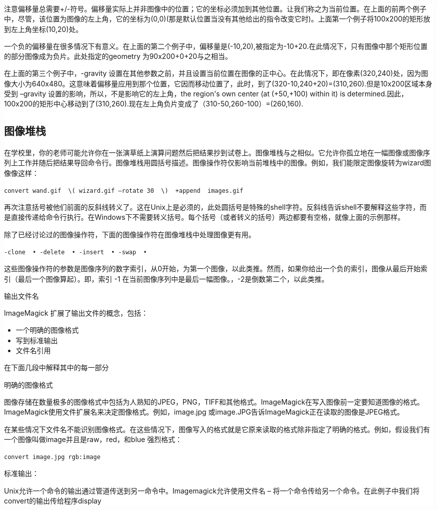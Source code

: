 
注意偏移量总需要+/-符号。偏移量实际上并非图像中的位置；它的坐标必须加到其他位置。让我们称之为当前位置。在上面的前两个例子中，尽管，该位置为图像的左上角，它的坐标为(0,0)(那是默认位置当没有其他给出的指令改变它时)。上面第一个例子将100x200的矩形放到左上角坐标(10,20)处。

一个负的偏移量在很多情况下有意义。在上面的第二个例子中，偏移量是(-10,20),被指定为-10+20.在此情况下，只有图像中那个矩形位置的部分图像成为负片。此处指定的geometry 为90x200+0+20与之相当。

在上面的第三个例子中，-gravity 设置在其他参数之前，并且设置当前位置在图像的正中心。在此情况下，即在像素(320,240)处，因为图像大小为640x480。这意味着偏移量应用到那个位置，它因而移动位置了，此时，到了(320-10,240+20)=(310,260).但是10x200区域本身受到 –gravity 设置的影响，所以，不是影响它的左上角，the region's own center (at (+50,+100) within it) is determined.因此，100x200的矩形中心移动到了(310,260).现在左上角负片变成了（310-50,260-100）=(260,160).

## 图像堆栈

在学校里，你的老师可能允许你在一张演草纸上演算问题然后把结果抄到试卷上。图像堆栈与之相似。它允许你孤立地在一幅图像或图像序列上工作并随后把结果导回命令行。图像堆栈用圆括号描述。图像操作符仅影响当前堆栈中的图像。例如，我们能限定图像旋转为wizard图像像这样：

```
convert wand.gif  \( wizard.gif –rotate 30  \)  +append  images.gif
```
 

再次注意括号被他们前面的反斜线转义了。这在Unix上是必须的，此处圆括号是特殊的shell字符。反斜线告诉shell不要解释这些字符，而是直接传递给命令行执行。在Windows下不需要转义括号。每个括号（或者转义的括号）两边都要有空格，就像上面的示例那样。
 

除了已经讨论过的图像操作符，下面的图像操作符在图像堆栈中处理图像更有用。

```
‑clone  • ‑delete  • ‑insert  • ‑swap  •
```
 

这些图像操作符的参数是图像序列的数字索引，从0开始，为第一个图像，以此类推。然而，如果你给出一个负的索引，图像从最后开始索引（最后一个图像算起）。即，索引 -1 在当前图像序列中是最后一幅图像。，-2是倒数第二个，以此类推。


输出文件名

ImageMagick 扩展了输出文件的概念，包括：

- 一个明确的图像格式
- 写到标准输出
- 文件名引用


在下面几段中解释其中的每一部分

明确的图像格式

图像存储在数量极多的图像格式中包括为人熟知的JPEG，PNG，TIFF和其他格式。ImageMagick在写入图像前一定要知道图像的格式。ImageMagick使用文件扩展名来决定图像格式。例如，image.jpg 或image.JPG告诉ImageMagick正在读取的图像是JPEG格式。

在某些情况下文件名不能识别图像格式。在这些情况下，图像写入的格式就是它原来读取的格式除非指定了明确的格式。例如，假设我们有一个图像叫做image并且是raw，red，和blue 强烈格式：

```
convert image.jpg rgb:image
```
 
标准输出：

Unix允许一个命令的输出通过管道传送到另一命令中。Imagemagick允许使用文件名 – 将一个命令传给另一个命令。在此例子中我们将convert的输出传给程序display
